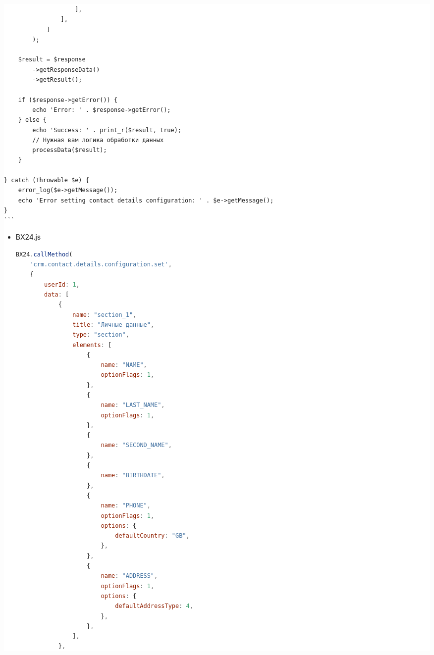                         ],
                    ],
                ]
            );
    
        $result = $response
            ->getResponseData()
            ->getResult();
    
        if ($response->getError()) {
            echo 'Error: ' . $response->getError();
        } else {
            echo 'Success: ' . print_r($result, true);
            // Нужная вам логика обработки данных
            processData($result);
        }
    
    } catch (Throwable $e) {
        error_log($e->getMessage());
        echo 'Error setting contact details configuration: ' . $e->getMessage();
    }
    ```

- BX24.js

    ```js
    BX24.callMethod(
        'crm.contact.details.configuration.set',
        {
            userId: 1,
            data: [
                {
                    name: "section_1",
                    title: "Личные данные",
                    type: "section",
                    elements: [
                        {
                            name: "NAME",
                            optionFlags: 1,
                        },
                        {
                            name: "LAST_NAME",
                            optionFlags: 1,
                        },
                        {
                            name: "SECOND_NAME",
                        },
                        {
                            name: "BIRTHDATE",
                        },
                        {
                            name: "PHONE",
                            optionFlags: 1,
                            options: {
                                defaultCountry: "GB",
                            },
                        },
                        {
                            name: "ADDRESS",
                            optionFlags: 1,
                            options: {
                                defaultAddressType: 4,
                            },
                        },
                    ],
                },